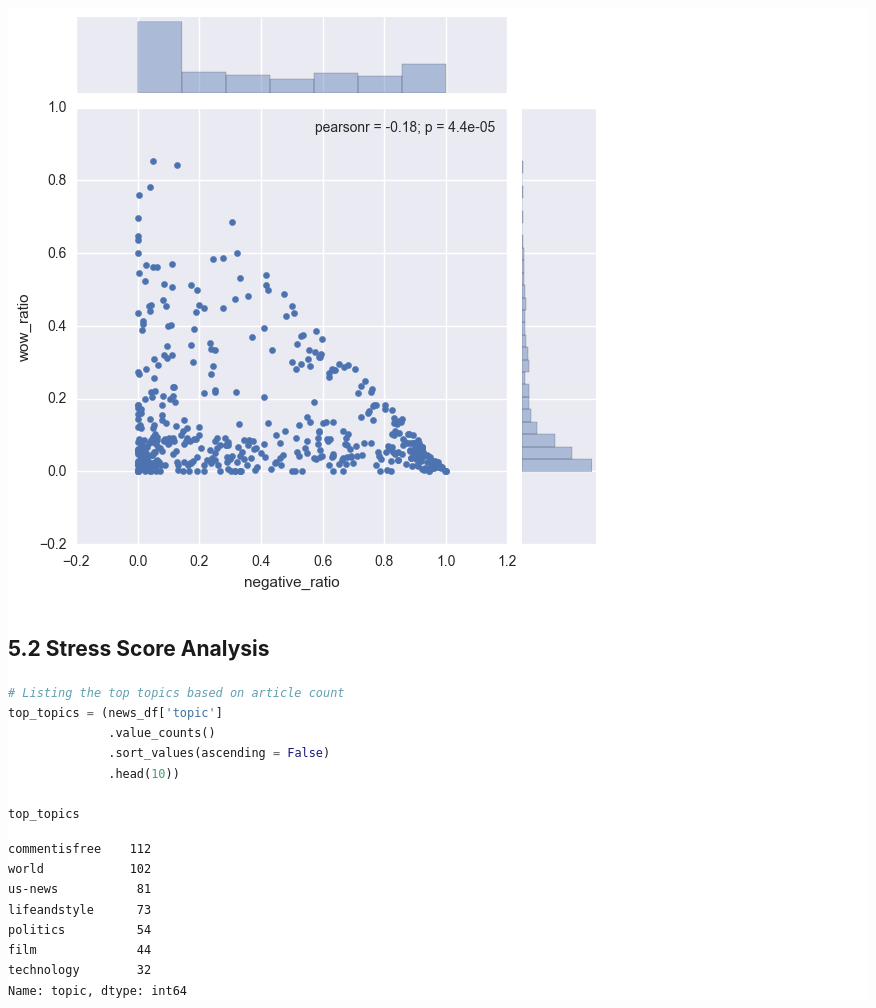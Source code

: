 ![png](/images/news-topic-stress-impact/output_30_1.png)


<a id ="stress-score-analysis"></a>

## 5.2 Stress Score Analysis


```python
# Listing the top topics based on article count
top_topics = (news_df['topic']
              .value_counts()
              .sort_values(ascending = False)
              .head(10))

top_topics
```




    commentisfree    112
    world            102
    us-news           81
    lifeandstyle      73
    politics          54
    film              44
    technology        32
    Name: topic, dtype: int64


[github]: https://github.com/sharan-naribole/news-topic-stress-impact